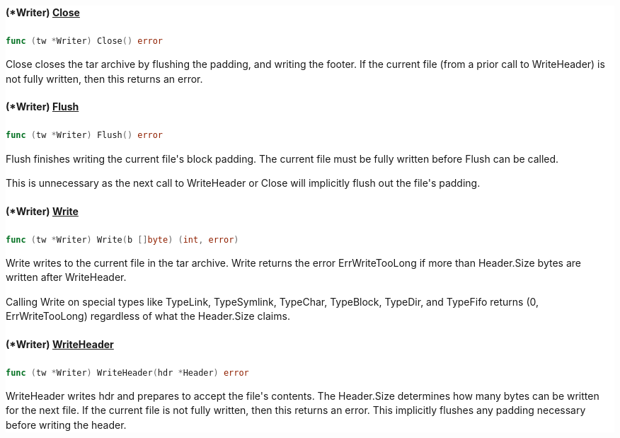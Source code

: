 #### (*Writer) [Close](https://cs.opensource.google/go/go/+/go1.20.1:src/archive/tar/writer.go;l=469) 

``` go linenums="1"
func (tw *Writer) Close() error
```

Close closes the tar archive by flushing the padding, and writing the footer. If the current file (from a prior call to WriteHeader) is not fully written, then this returns an error.

#### (*Writer) [Flush](https://cs.opensource.google/go/go/+/go1.20.1:src/archive/tar/writer.go;l=49) 

``` go linenums="1"
func (tw *Writer) Flush() error
```

Flush finishes writing the current file's block padding. The current file must be fully written before Flush can be called.

This is unnecessary as the next call to WriteHeader or Close will implicitly flush out the file's padding.

#### (*Writer) [Write](https://cs.opensource.google/go/go/+/go1.20.1:src/archive/tar/writer.go;l=434) 

``` go linenums="1"
func (tw *Writer) Write(b []byte) (int, error)
```

Write writes to the current file in the tar archive. Write returns the error ErrWriteTooLong if more than Header.Size bytes are written after WriteHeader.

Calling Write on special types like TypeLink, TypeSymlink, TypeChar, TypeBlock, TypeDir, and TypeFifo returns (0, ErrWriteTooLong) regardless of what the Header.Size claims.

#### (*Writer) [WriteHeader](https://cs.opensource.google/go/go/+/go1.20.1:src/archive/tar/writer.go;l=67) 

``` go linenums="1"
func (tw *Writer) WriteHeader(hdr *Header) error
```

WriteHeader writes hdr and prepares to accept the file's contents. The Header.Size determines how many bytes can be written for the next file. If the current file is not fully written, then this returns an error. This implicitly flushes any padding necessary before writing the header.
